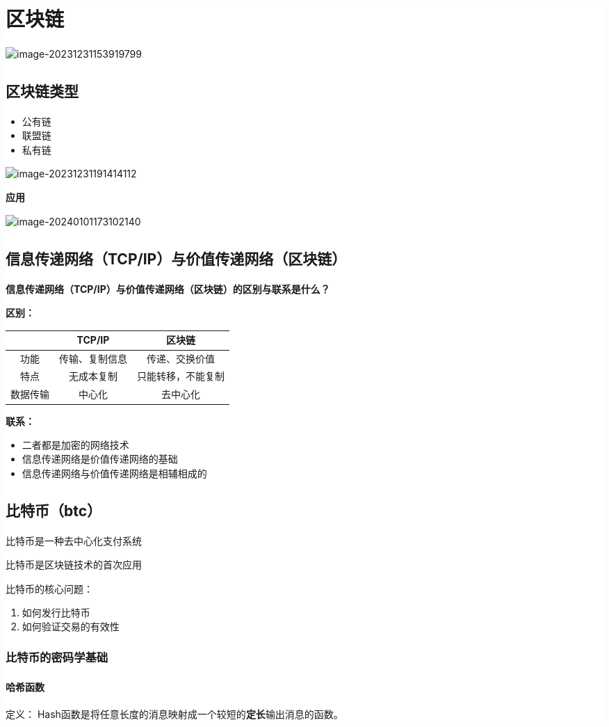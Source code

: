 # 区块链

![image-20231231153919799](blockChain.assets/image-20231231153919799.png)

## 区块链类型

- 公有链
- 联盟链
- 私有链

![image-20231231191414112](blockChain.assets/image-20231231191414112.png)

**应用**

![image-20240101173102140](blockChain.assets/image-20240101173102140.png)

## 信息传递网络（TCP/IP）与价值传递网络（区块链）

**信息传递网络（TCP/IP）与价值传递网络（区块链）的区别与联系是什么？**

**区别：**

|          |     TCP/IP     |       区块链       |
| :------: | :------------: | :----------------: |
|   功能   | 传输、复制信息 |   传递、交换价值   |
|   特点   |   无成本复制   | 只能转移，不能复制 |
| 数据传输 |     中心化     |      去中心化      |

**联系：**

- 二者都是加密的网络技术
- 信息传递网络是价值传递网络的基础
- 信息传递网络与价值传递网络是相辅相成的

## 比特币（btc）

比特币是一种去中心化支付系统

比特币是区块链技术的首次应用

比特币的核心问题：

1. 如何发行比特币
2. 如何验证交易的有效性

### 比特币的密码学基础

#### 哈希函数

定义： Hash函数是将任意长度的消息映射成一个较短的**定长**输出消息的函数。
